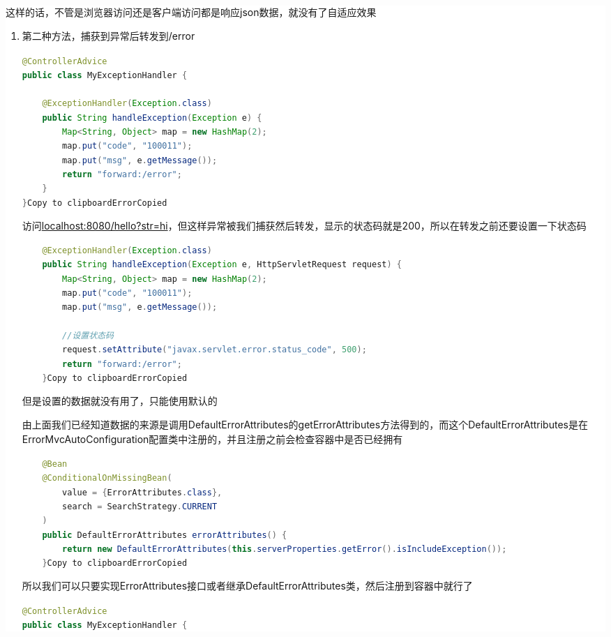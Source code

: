    这样的话，不管是浏览器访问还是客户端访问都是响应json数据，就没有了自适应效果

   1. 第二种方法，捕获到异常后转发到/error

      ```java
      @ControllerAdvice
      public class MyExceptionHandler {
      
          @ExceptionHandler(Exception.class)
          public String handleException(Exception e) {
              Map<String, Object> map = new HashMap(2);
              map.put("code", "100011");
              map.put("msg", e.getMessage());
              return "forward:/error";
          }
      }Copy to clipboardErrorCopied
      ```

      访问[localhost:8080/hello?str=hi](http://localhost:8080/hello?str=hi)，但这样异常被我们捕获然后转发，显示的状态码就是200，所以在转发之前还要设置一下状态码

      ```java
          @ExceptionHandler(Exception.class)
          public String handleException(Exception e, HttpServletRequest request) {
              Map<String, Object> map = new HashMap(2);
              map.put("code", "100011");
              map.put("msg", e.getMessage());
      
              //设置状态码
              request.setAttribute("javax.servlet.error.status_code", 500);
              return "forward:/error";
          }Copy to clipboardErrorCopied
      ```

      但是设置的数据就没有用了，只能使用默认的

      由上面我们已经知道数据的来源是调用DefaultErrorAttributes的getErrorAttributes方法得到的，而这个DefaultErrorAttributes是在ErrorMvcAutoConfiguration配置类中注册的，并且注册之前会检查容器中是否已经拥有

      ```java
          @Bean
          @ConditionalOnMissingBean(
              value = {ErrorAttributes.class},
              search = SearchStrategy.CURRENT
          )
          public DefaultErrorAttributes errorAttributes() {
              return new DefaultErrorAttributes(this.serverProperties.getError().isIncludeException());
          }Copy to clipboardErrorCopied
      ```

      所以我们可以只要实现ErrorAttributes接口或者继承DefaultErrorAttributes类，然后注册到容器中就行了

      ```java
      @ControllerAdvice
      public class MyExceptionHandler {
      